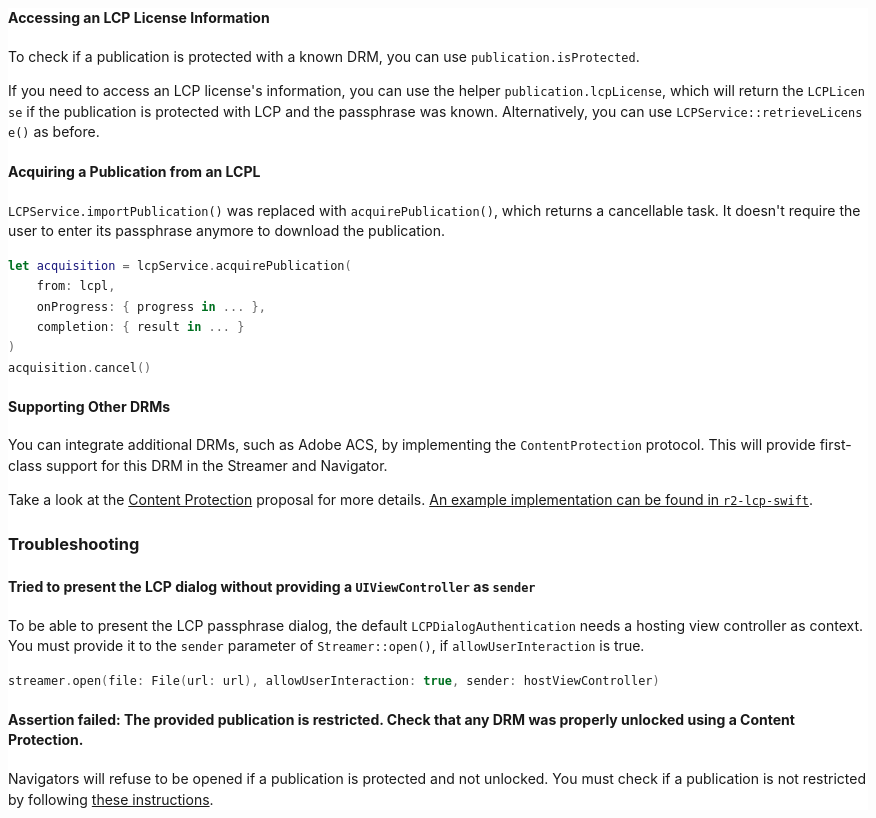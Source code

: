 #### Accessing an LCP License Information

To check if a publication is protected with a known DRM, you can use `publication.isProtected`.

If you need to access an LCP license's information, you can use the helper `publication.lcpLicense`, which will return the `LCPLicense` if the publication is protected with LCP and the passphrase was known. Alternatively, you can use `LCPService::retrieveLicense()` as before.

#### Acquiring a Publication from an LCPL

`LCPService.importPublication()` was replaced with `acquirePublication()`, which returns a cancellable task. It doesn't require the user to enter its passphrase anymore to download the publication.

```swift
let acquisition = lcpService.acquirePublication(
    from: lcpl,
    onProgress: { progress in ... },
    completion: { result in ... }
)
acquisition.cancel()
```

#### Supporting Other DRMs

You can integrate additional DRMs, such as Adobe ACS, by implementing the `ContentProtection` protocol. This will provide first-class support for this DRM in the Streamer and Navigator.

Take a look at the [Content Protection](https://readium.org/architecture/proposals/006-content-protection) proposal for more details. [An example implementation can be found in `r2-lcp-swift`](https://github.com/readium/r2-lcp-swift/tree/develop/readium-lcp-swift/Content%20Protection).

### Troubleshooting

#### Tried to present the LCP dialog without providing a `UIViewController` as `sender`

To be able to present the LCP passphrase dialog, the default `LCPDialogAuthentication` needs a hosting view controller as context. You must provide it to the `sender` parameter of `Streamer::open()`, if `allowUserInteraction` is true.

```swift
streamer.open(file: File(url: url), allowUserInteraction: true, sender: hostViewController)
```

#### Assertion failed: The provided publication is restricted. Check that any DRM was properly unlocked using a Content Protection.

Navigators will refuse to be opened if a publication is protected and not unlocked. You must check if a publication is not restricted by following [these instructions](#presenting-a-protected-publication-with-a-navigator).

